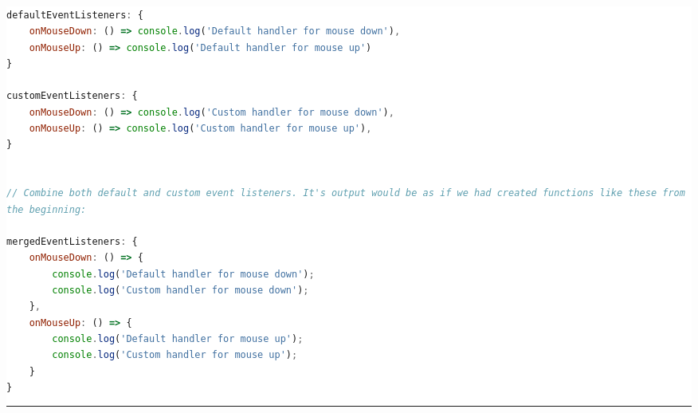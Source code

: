 ```js
defaultEventListeners: {
    onMouseDown: () => console.log('Default handler for mouse down'),
    onMouseUp: () => console.log('Default handler for mouse up')
}

customEventListeners: {
    onMouseDown: () => console.log('Custom handler for mouse down'),
    onMouseUp: () => console.log('Custom handler for mouse up'),
}


// Combine both default and custom event listeners. It's output would be as if we had created functions like these from the beginning:

mergedEventListeners: {
    onMouseDown: () => {
        console.log('Default handler for mouse down');
        console.log('Custom handler for mouse down');
    },
    onMouseUp: () => {
        console.log('Default handler for mouse up');
        console.log('Custom handler for mouse up');
    }
}
```

---
